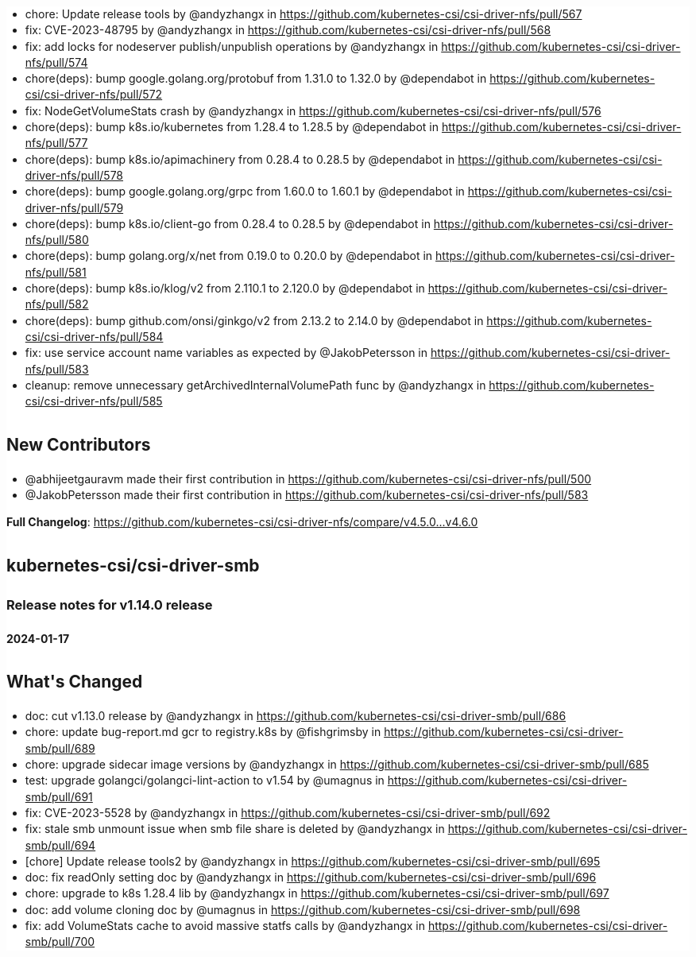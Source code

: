 * chore: Update release tools by @andyzhangx in https://github.com/kubernetes-csi/csi-driver-nfs/pull/567
* fix: CVE-2023-48795 by @andyzhangx in https://github.com/kubernetes-csi/csi-driver-nfs/pull/568
* fix: add locks for nodeserver publish/unpublish operations by @andyzhangx in https://github.com/kubernetes-csi/csi-driver-nfs/pull/574
* chore(deps): bump google.golang.org/protobuf from 1.31.0 to 1.32.0 by @dependabot in https://github.com/kubernetes-csi/csi-driver-nfs/pull/572
* fix: NodeGetVolumeStats crash by @andyzhangx in https://github.com/kubernetes-csi/csi-driver-nfs/pull/576
* chore(deps): bump k8s.io/kubernetes from 1.28.4 to 1.28.5 by @dependabot in https://github.com/kubernetes-csi/csi-driver-nfs/pull/577
* chore(deps): bump k8s.io/apimachinery from 0.28.4 to 0.28.5 by @dependabot in https://github.com/kubernetes-csi/csi-driver-nfs/pull/578
* chore(deps): bump google.golang.org/grpc from 1.60.0 to 1.60.1 by @dependabot in https://github.com/kubernetes-csi/csi-driver-nfs/pull/579
* chore(deps): bump k8s.io/client-go from 0.28.4 to 0.28.5 by @dependabot in https://github.com/kubernetes-csi/csi-driver-nfs/pull/580
* chore(deps): bump golang.org/x/net from 0.19.0 to 0.20.0 by @dependabot in https://github.com/kubernetes-csi/csi-driver-nfs/pull/581
* chore(deps): bump k8s.io/klog/v2 from 2.110.1 to 2.120.0 by @dependabot in https://github.com/kubernetes-csi/csi-driver-nfs/pull/582
* chore(deps): bump github.com/onsi/ginkgo/v2 from 2.13.2 to 2.14.0 by @dependabot in https://github.com/kubernetes-csi/csi-driver-nfs/pull/584
* fix: use service account name variables as expected by @JakobPetersson in https://github.com/kubernetes-csi/csi-driver-nfs/pull/583
* cleanup: remove unnecessary getArchivedInternalVolumePath func by @andyzhangx in https://github.com/kubernetes-csi/csi-driver-nfs/pull/585

## New Contributors
* @abhijeetgauravm made their first contribution in https://github.com/kubernetes-csi/csi-driver-nfs/pull/500
* @JakobPetersson made their first contribution in https://github.com/kubernetes-csi/csi-driver-nfs/pull/583

**Full Changelog**: https://github.com/kubernetes-csi/csi-driver-nfs/compare/v4.5.0...v4.6.0  
## kubernetes-csi/csi-driver-smb  
### Release notes for v1.14.0 release  
#### 2024-01-17  
## What's Changed
* doc: cut v1.13.0 release by @andyzhangx in https://github.com/kubernetes-csi/csi-driver-smb/pull/686
* chore: update bug-report.md gcr to registry.k8s by @fishgrimsby in https://github.com/kubernetes-csi/csi-driver-smb/pull/689
* chore: upgrade sidecar image versions by @andyzhangx in https://github.com/kubernetes-csi/csi-driver-smb/pull/685
* test: upgrade golangci/golangci-lint-action to v1.54 by @umagnus in https://github.com/kubernetes-csi/csi-driver-smb/pull/691
* fix: CVE-2023-5528 by @andyzhangx in https://github.com/kubernetes-csi/csi-driver-smb/pull/692
* fix: stale smb unmount issue when smb file share is deleted by @andyzhangx in https://github.com/kubernetes-csi/csi-driver-smb/pull/694
* [chore] Update release tools2 by @andyzhangx in https://github.com/kubernetes-csi/csi-driver-smb/pull/695
* doc: fix readOnly setting doc by @andyzhangx in https://github.com/kubernetes-csi/csi-driver-smb/pull/696
* chore: upgrade to k8s 1.28.4 lib by @andyzhangx in https://github.com/kubernetes-csi/csi-driver-smb/pull/697
* doc: add volume cloning doc by @umagnus in https://github.com/kubernetes-csi/csi-driver-smb/pull/698
* fix: add VolumeStats cache to avoid massive statfs calls by @andyzhangx in https://github.com/kubernetes-csi/csi-driver-smb/pull/700
